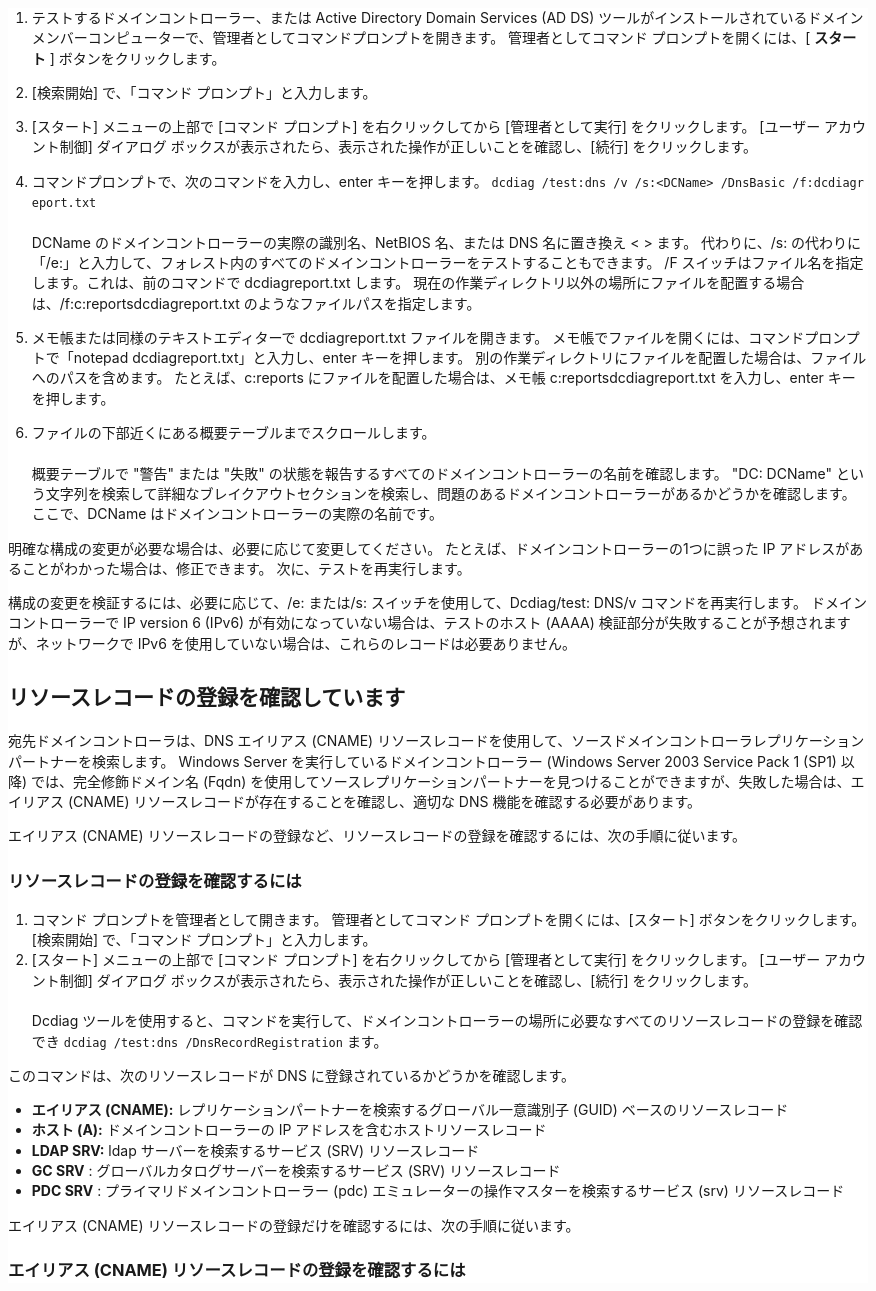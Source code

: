 
1. テストするドメインコントローラー、または Active Directory Domain Services (AD DS) ツールがインストールされているドメインメンバーコンピューターで、管理者としてコマンドプロンプトを開きます。 管理者としてコマンド プロンプトを開くには、[ **スタート** ] ボタンをクリックします。
2. [検索開始] で、「コマンド プロンプト」と入力します。
3. [スタート] メニューの上部で [コマンド プロンプト] を右クリックしてから [管理者として実行] をクリックします。 [ユーザー アカウント制御] ダイアログ ボックスが表示されたら、表示された操作が正しいことを確認し、[続行] をクリックします。
4. コマンドプロンプトで、次のコマンドを入力し、enter キーを押します。 `dcdiag /test:dns /v /s:<DCName> /DnsBasic /f:dcdiagreport.txt`
</br></br>DCName のドメインコントローラーの実際の識別名、NetBIOS 名、または DNS 名に置き換え &lt; &gt; ます。 代わりに、/s: の代わりに「/e:」と入力して、フォレスト内のすべてのドメインコントローラーをテストすることもできます。
/F スイッチはファイル名を指定します。これは、前のコマンドで dcdiagreport.txt します。 現在の作業ディレクトリ以外の場所にファイルを配置する場合は、/f:c:reportsdcdiagreport.txt のようなファイルパスを指定します。

5. メモ帳または同様のテキストエディターで dcdiagreport.txt ファイルを開きます。 メモ帳でファイルを開くには、コマンドプロンプトで「notepad dcdiagreport.txt」と入力し、enter キーを押します。 別の作業ディレクトリにファイルを配置した場合は、ファイルへのパスを含めます。 たとえば、c:reports にファイルを配置した場合は、メモ帳 c:reportsdcdiagreport.txt を入力し、enter キーを押します。
6. ファイルの下部近くにある概要テーブルまでスクロールします。
</br></br>概要テーブルで "警告" または "失敗" の状態を報告するすべてのドメインコントローラーの名前を確認します。  "DC: DCName" という文字列を検索して詳細なブレイクアウトセクションを検索し、問題のあるドメインコントローラーがあるかどうかを確認します。ここで、DCName はドメインコントローラーの実際の名前です。

明確な構成の変更が必要な場合は、必要に応じて変更してください。 たとえば、ドメインコントローラーの1つに誤った IP アドレスがあることがわかった場合は、修正できます。 次に、テストを再実行します。

構成の変更を検証するには、必要に応じて、/e: または/s: スイッチを使用して、Dcdiag/test: DNS/v コマンドを再実行します。 ドメインコントローラーで IP version 6 (IPv6) が有効になっていない場合は、テストのホスト (AAAA) 検証部分が失敗することが予想されますが、ネットワークで IPv6 を使用していない場合は、これらのレコードは必要ありません。

## <a name="verifying-resource-record-registration"></a>リソースレコードの登録を確認しています

宛先ドメインコントローラは、DNS エイリアス (CNAME) リソースレコードを使用して、ソースドメインコントローラレプリケーションパートナーを検索します。 Windows Server を実行しているドメインコントローラー (Windows Server 2003 Service Pack 1 (SP1) 以降) では、完全修飾ドメイン名 (Fqdn) を使用してソースレプリケーションパートナーを見つけることができますが、失敗した場合は、エイリアス (CNAME) リソースレコードが存在することを確認し、適切な DNS 機能を確認する必要があります。

エイリアス (CNAME) リソースレコードの登録など、リソースレコードの登録を確認するには、次の手順に従います。

### <a name="to-verify-resource-record-registrationtitle"></a>リソースレコードの登録を確認するには</title>


1. コマンド プロンプトを管理者として開きます。 管理者としてコマンド プロンプトを開くには、[スタート] ボタンをクリックします。 [検索開始] で、「コマンド プロンプト」と入力します。
2. [スタート] メニューの上部で [コマンド プロンプト] を右クリックしてから [管理者として実行] をクリックします。 [ユーザー アカウント制御] ダイアログ ボックスが表示されたら、表示された操作が正しいことを確認し、[続行] をクリックします。  </br></br>Dcdiag ツールを使用すると、コマンドを実行して、ドメインコントローラーの場所に必要なすべてのリソースレコードの登録を確認でき `dcdiag /test:dns /DnsRecordRegistration` ます。

このコマンドは、次のリソースレコードが DNS に登録されているかどうかを確認します。


- **エイリアス (CNAME):** レプリケーションパートナーを検索するグローバル一意識別子 (GUID) ベースのリソースレコード
- **ホスト (A):**  ドメインコントローラーの IP アドレスを含むホストリソースレコード
- **LDAP SRV:** ldap サーバーを検索するサービス (SRV) リソースレコード
- **GC SRV** : グローバルカタログサーバーを検索するサービス (SRV) リソースレコード
- **PDC SRV** : プライマリドメインコントローラー (pdc) エミュレーターの操作マスターを検索するサービス (srv) リソースレコード

エイリアス (CNAME) リソースレコードの登録だけを確認するには、次の手順に従います。

### <a name="to-verify-alias-cname-resource-record-registration"></a>エイリアス (CNAME) リソースレコードの登録を確認するには
